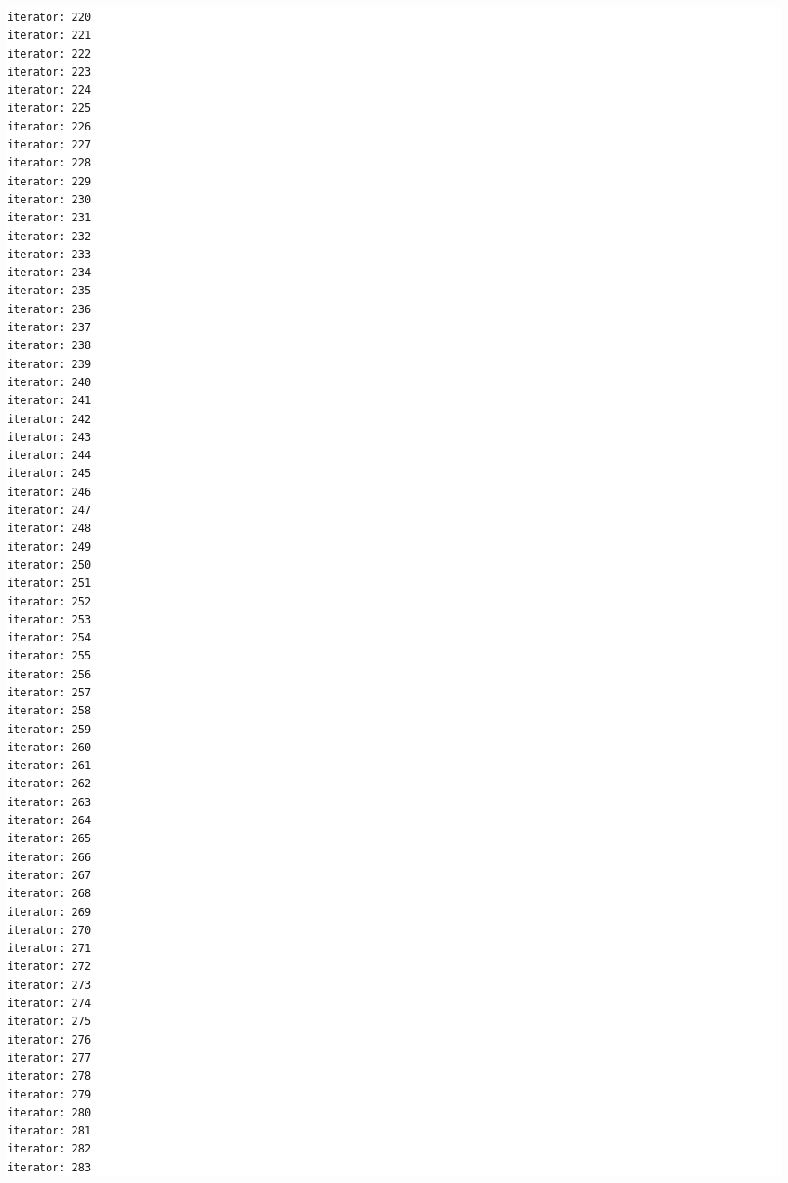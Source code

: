     iterator: 220
    iterator: 221
    iterator: 222
    iterator: 223
    iterator: 224
    iterator: 225
    iterator: 226
    iterator: 227
    iterator: 228
    iterator: 229
    iterator: 230
    iterator: 231
    iterator: 232
    iterator: 233
    iterator: 234
    iterator: 235
    iterator: 236
    iterator: 237
    iterator: 238
    iterator: 239
    iterator: 240
    iterator: 241
    iterator: 242
    iterator: 243
    iterator: 244
    iterator: 245
    iterator: 246
    iterator: 247
    iterator: 248
    iterator: 249
    iterator: 250
    iterator: 251
    iterator: 252
    iterator: 253
    iterator: 254
    iterator: 255
    iterator: 256
    iterator: 257
    iterator: 258
    iterator: 259
    iterator: 260
    iterator: 261
    iterator: 262
    iterator: 263
    iterator: 264
    iterator: 265
    iterator: 266
    iterator: 267
    iterator: 268
    iterator: 269
    iterator: 270
    iterator: 271
    iterator: 272
    iterator: 273
    iterator: 274
    iterator: 275
    iterator: 276
    iterator: 277
    iterator: 278
    iterator: 279
    iterator: 280
    iterator: 281
    iterator: 282
    iterator: 283